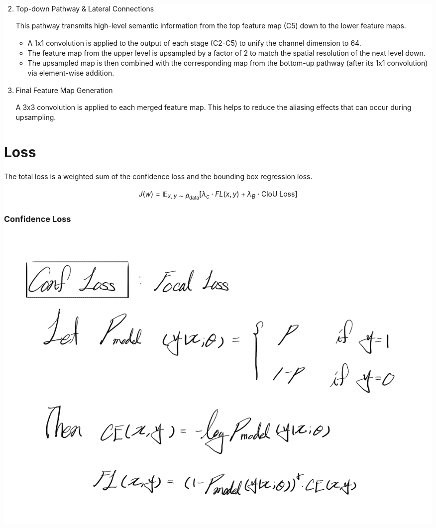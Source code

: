 2. Top-down Pathway & Lateral Connections
    
    This pathway transmits high-level semantic information from the top feature map (C5) down to the lower feature maps.
    
    - A 1x1 convolution is applied to the output of each stage (C2-C5) to unify the channel dimension to 64.
    - The feature map from the upper level is upsampled by a factor of 2 to match the spatial resolution of the next level down.
    - The upsampled map is then combined with the corresponding map from the bottom-up pathway (after its 1x1 convolution) via element-wise addition.
3. Final Feature Map Generation
    
    A 3x3 convolution is applied to each merged feature map. This helps to  reduce the aliasing effects that can occur during upsampling.
    

# Loss


The total loss is a weighted sum of the confidence loss and the bounding box regression loss.

$$
J(w) = \mathbb{E}_{x,y \sim \hat{p}_{\text{data}}}[\lambda_c \cdot FL(x,y) + \lambda_B \cdot \text{CloU Loss}]
$$

### **Confidence Loss**

![AISelect_20250611_193128_Samsung Notes.jpg](assets/AISelect_20250611_193128_Samsung_Notes.jpg)
